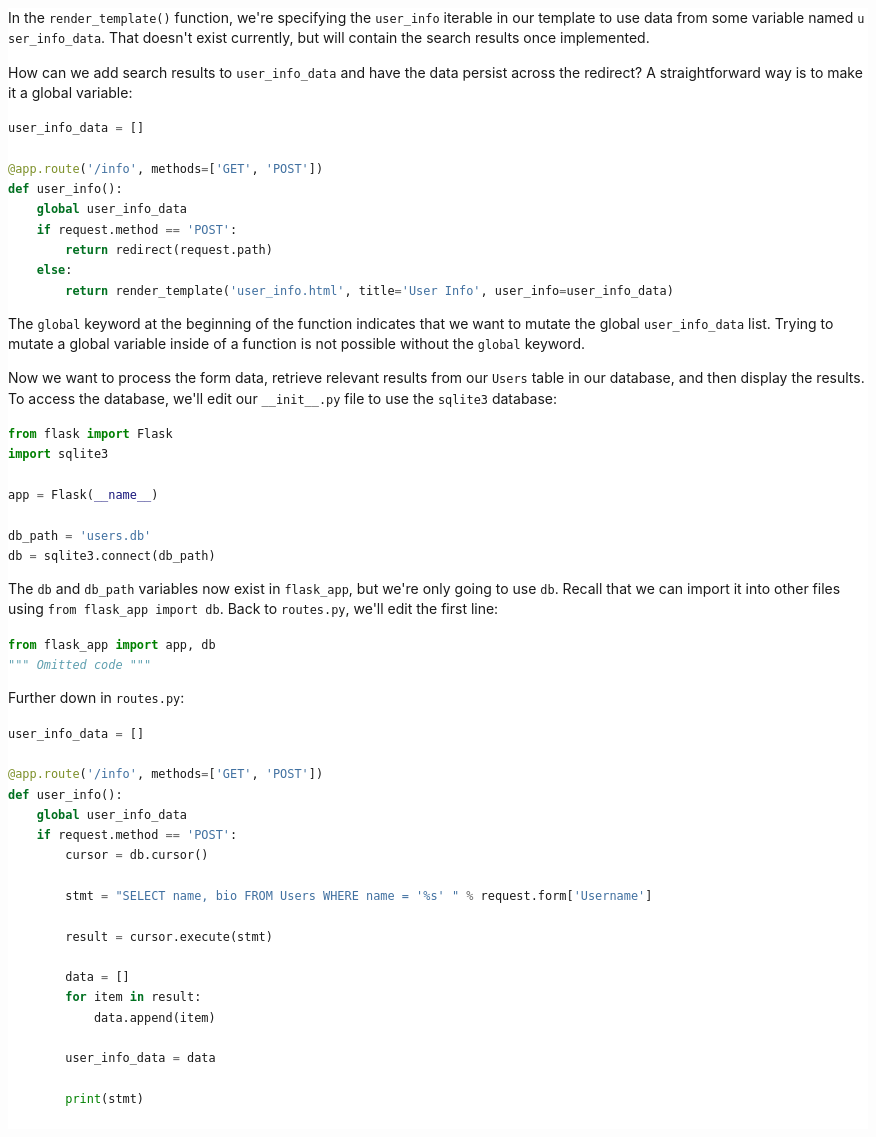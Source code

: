 In the `render_template()` function, we're specifying the `user_info` iterable in our template
to use data from some variable named `user_info_data`. That doesn't exist currently, but will
contain the search results once implemented.

How can we add search results to `user_info_data` and have the data persist across the redirect?
A straightforward way is to make it a global variable:

```python
user_info_data = []

@app.route('/info', methods=['GET', 'POST'])
def user_info():
    global user_info_data
    if request.method == 'POST':
        return redirect(request.path)
    else:
        return render_template('user_info.html', title='User Info', user_info=user_info_data)
```

The `global` keyword at the beginning of the function indicates that we want to mutate
the global `user_info_data` list. Trying to mutate a global variable inside of a function
is not possible without the `global` keyword.

Now we want to process the form data, retrieve relevant results from our `Users` table in our
database, and then display the results. To access the database, we'll edit our `__init__.py` file
to use the `sqlite3` database:

```python
from flask import Flask
import sqlite3

app = Flask(__name__)

db_path = 'users.db'
db = sqlite3.connect(db_path)
```

The `db` and `db_path` variables now exist in `flask_app`, but we're only going to use
`db`. Recall that we can import it into other files using `from flask_app import db`.
Back to `routes.py`, we'll edit the first line:

```python
from flask_app import app, db
""" Omitted code """
```

Further down in `routes.py`:

```python
user_info_data = []

@app.route('/info', methods=['GET', 'POST'])
def user_info():
    global user_info_data
    if request.method == 'POST':
        cursor = db.cursor()

        stmt = "SELECT name, bio FROM Users WHERE name = '%s' " % request.form['Username']

        result = cursor.execute(stmt)

        data = []
        for item in result:
            data.append(item)

        user_info_data = data

        print(stmt)
        
```

[create_table_img]: ./images/create_table.png "Create Table Window"
[users_table_img]: ./images/users_table.png "Specify Users table"
[user_data_img]: ./images/sample_data.png "Sample Users Data"
[http verbs]: https://en.wikipedia.org/wiki/Hypertext_Transfer_Protocol#Request_methods
[redirect]: ./images/redirect.png "Redirect prompt"
[hp]: ./images/hp.png "Harry Potter search results"
[injection]: ./images/injection.png "SQL Injection sample attack"
[login_fail]: ./images/login_fail.png "Login failure visual"
[registration_fail]: ./images/registration_fail.png "Registration fail visual"
[username_failure]: ./images/username_fail.png "Username fail visual"